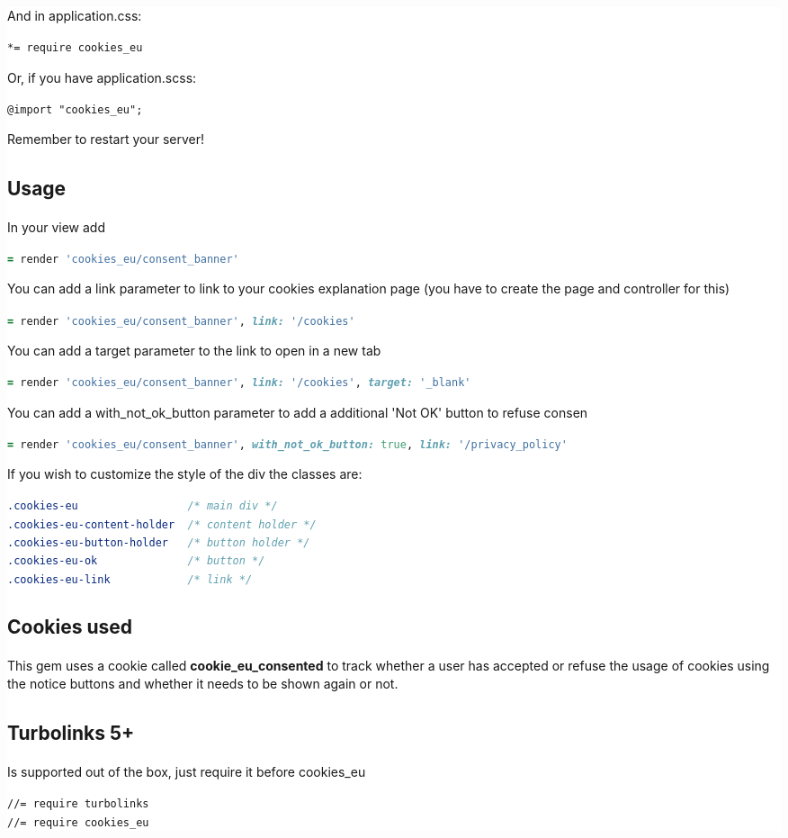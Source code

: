 And in application.css:

    *= require cookies_eu

Or, if you have application.scss:

    @import "cookies_eu";

Remember to restart your server!

## Usage

In your view add

```ruby
= render 'cookies_eu/consent_banner'
```

You can add a link parameter to link to your cookies explanation page (you have to create the page and controller for this)

```ruby
= render 'cookies_eu/consent_banner', link: '/cookies'
```

You can add a target parameter to the link to open in a new tab

```ruby
= render 'cookies_eu/consent_banner', link: '/cookies', target: '_blank'
```

You can add a with_not_ok_button parameter to add a additional 'Not OK' button to refuse consen

```ruby
= render 'cookies_eu/consent_banner', with_not_ok_button: true, link: '/privacy_policy'
```

If you wish to customize the style of the div the classes are:

```css
.cookies-eu                 /* main div */
.cookies-eu-content-holder  /* content holder */
.cookies-eu-button-holder   /* button holder */
.cookies-eu-ok              /* button */
.cookies-eu-link            /* link */
```

## Cookies used

This gem uses a cookie called **cookie_eu_consented** to track whether a user has accepted or refuse the usage of cookies using the notice buttons and whether it needs to be shown again or not.

## Turbolinks 5+

Is supported out of the box, just require it before cookies_eu

    //= require turbolinks
    //= require cookies_eu
